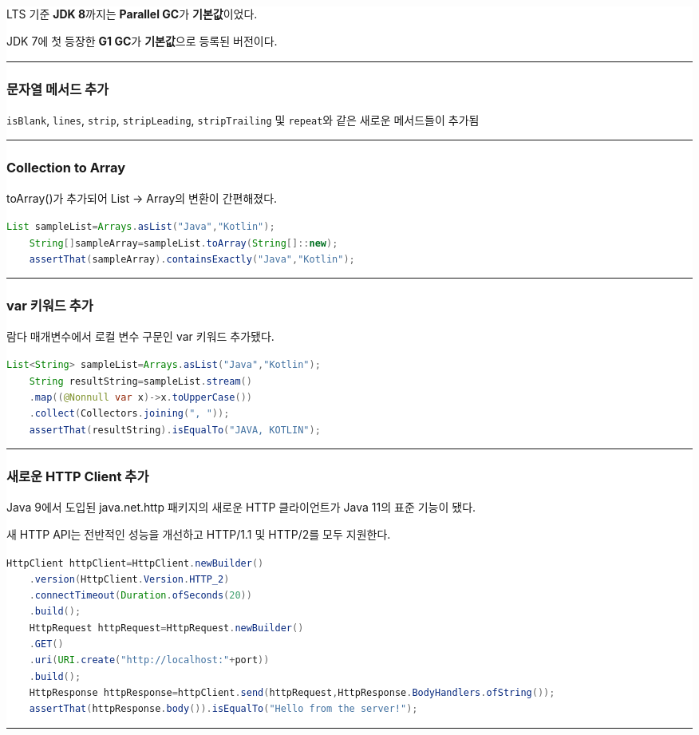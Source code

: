 LTS 기준 **JDK 8**까지는 **Parallel GC**가 **기본값**이었다.

JDK 7에 첫 등장한 **G1 GC**가 **기본값**으로 등록된 버전이다.

---

### 문자열 메서드 추가

`isBlank`, `lines`, `strip`, `stripLeading`, `stripTrailing` 및 `repeat`와 같은 새로운 메서드들이 추가됨

---

### Collection to Array

toArray()가 추가되어 List -> Array의 변환이 간편해졌다.

```java
List sampleList=Arrays.asList("Java","Kotlin");
    String[]sampleArray=sampleList.toArray(String[]::new);
    assertThat(sampleArray).containsExactly("Java","Kotlin");
```

---

### var 키워드 추가

람다 매개변수에서 로컬 변수 구문인 var 키워드 추가됐다.

```java
List<String> sampleList=Arrays.asList("Java","Kotlin");
    String resultString=sampleList.stream()
    .map((@Nonnull var x)->x.toUpperCase())
    .collect(Collectors.joining(", "));
    assertThat(resultString).isEqualTo("JAVA, KOTLIN");
```

---

### 새로운 HTTP Client 추가

Java 9에서 도입된 java.net.http 패키지의 새로운 HTTP 클라이언트가 Java 11의 표준 기능이 됐다.

새 HTTP API는 전반적인 성능을 개선하고 HTTP/1.1 및 HTTP/2를 모두 지원한다.

```java
HttpClient httpClient=HttpClient.newBuilder()
    .version(HttpClient.Version.HTTP_2)
    .connectTimeout(Duration.ofSeconds(20))
    .build();
    HttpRequest httpRequest=HttpRequest.newBuilder()
    .GET()
    .uri(URI.create("http://localhost:"+port))
    .build();
    HttpResponse httpResponse=httpClient.send(httpRequest,HttpResponse.BodyHandlers.ofString());
    assertThat(httpResponse.body()).isEqualTo("Hello from the server!");
```

---